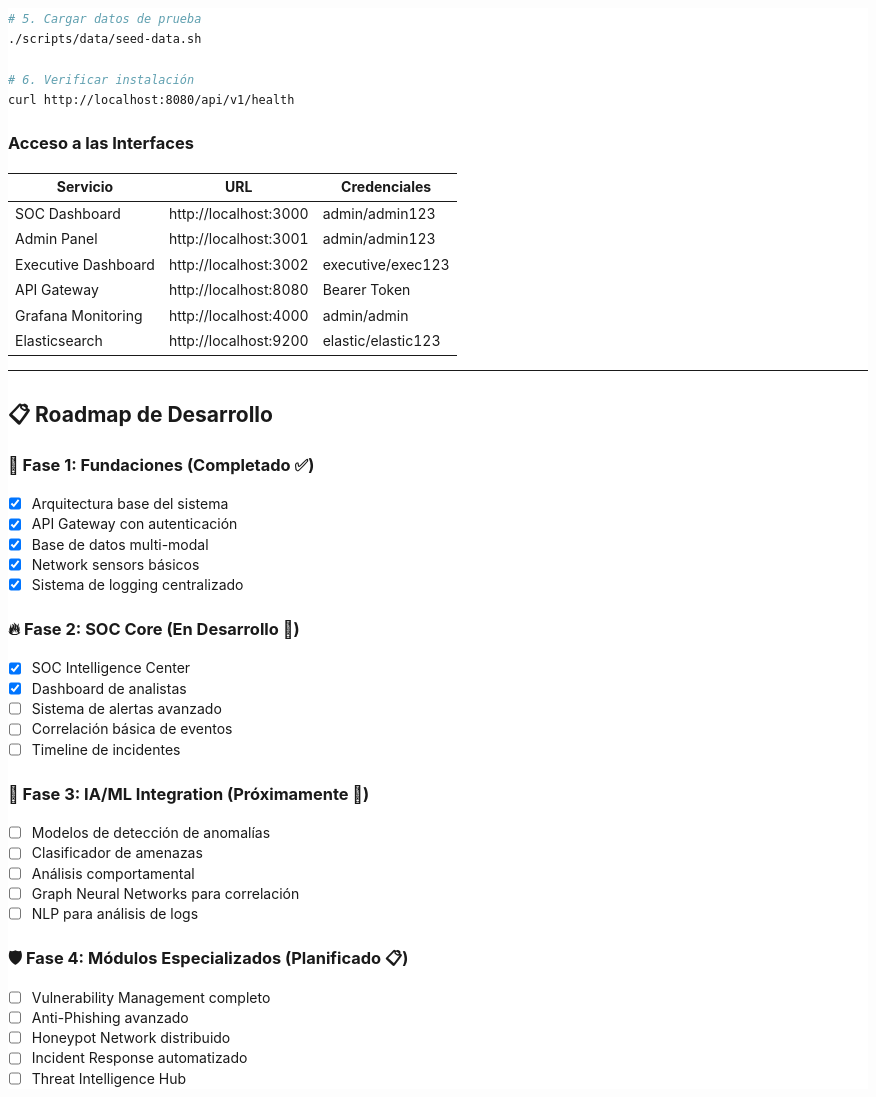 ```bash
# 5. Cargar datos de prueba
./scripts/data/seed-data.sh

# 6. Verificar instalación
curl http://localhost:8080/api/v1/health
```

### **Acceso a las Interfaces**

| Servicio | URL | Credenciales |
|----------|-----|--------------|
| SOC Dashboard | http://localhost:3000 | admin/admin123 |
| Admin Panel | http://localhost:3001 | admin/admin123 |
| Executive Dashboard | http://localhost:3002 | executive/exec123 |
| API Gateway | http://localhost:8080 | Bearer Token |
| Grafana Monitoring | http://localhost:4000 | admin/admin |
| Elasticsearch | http://localhost:9200 | elastic/elastic123 |

---

## 📋 **Roadmap de Desarrollo**

### **🎯 Fase 1: Fundaciones (Completado ✅)**
- [x] Arquitectura base del sistema
- [x] API Gateway con autenticación
- [x] Base de datos multi-modal
- [x] Network sensors básicos
- [x] Sistema de logging centralizado

### **🔥 Fase 2: SOC Core (En Desarrollo 🚧)**
- [x] SOC Intelligence Center
- [x] Dashboard de analistas
- [ ] Sistema de alertas avanzado
- [ ] Correlación básica de eventos
- [ ] Timeline de incidentes

### **🧠 Fase 3: IA/ML Integration (Próximamente 📅)**
- [ ] Modelos de detección de anomalías
- [ ] Clasificador de amenazas
- [ ] Análisis comportamental
- [ ] Graph Neural Networks para correlación
- [ ] NLP para análisis de logs

### **🛡️ Fase 4: Módulos Especializados (Planificado 📋)**
- [ ] Vulnerability Management completo
- [ ] Anti-Phishing avanzado
- [ ] Honeypot Network distribuido
- [ ] Incident Response automatizado
- [ ] Threat Intelligence Hub
